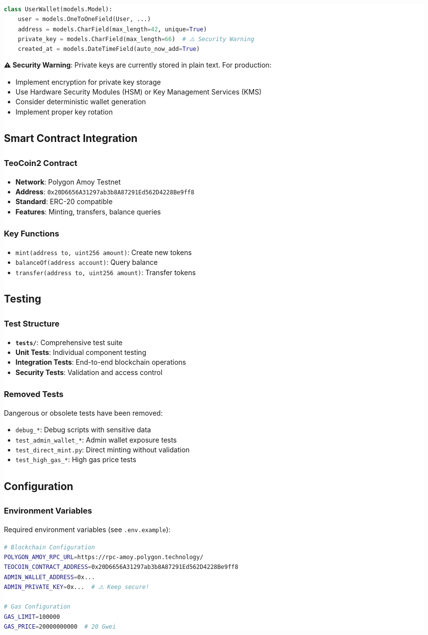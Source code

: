 ```python
class UserWallet(models.Model):
    user = models.OneToOneField(User, ...)
    address = models.CharField(max_length=42, unique=True)
    private_key = models.CharField(max_length=66)  # ⚠️ Security Warning
    created_at = models.DateTimeField(auto_now_add=True)
```

**⚠️ Security Warning**: Private keys are currently stored in plain text. For production:
- Implement encryption for private key storage
- Use Hardware Security Modules (HSM) or Key Management Services (KMS)
- Consider deterministic wallet generation
- Implement proper key rotation

## Smart Contract Integration

### TeoCoin2 Contract
- **Network**: Polygon Amoy Testnet
- **Address**: `0x20D6656A31297ab3b8A87291Ed562D4228Be9ff8`
- **Standard**: ERC-20 compatible
- **Features**: Minting, transfers, balance queries

### Key Functions
- `mint(address to, uint256 amount)`: Create new tokens
- `balanceOf(address account)`: Query balance
- `transfer(address to, uint256 amount)`: Transfer tokens

## Testing

### Test Structure
- **`tests/`**: Comprehensive test suite
- **Unit Tests**: Individual component testing
- **Integration Tests**: End-to-end blockchain operations
- **Security Tests**: Validation and access control

### Removed Tests
Dangerous or obsolete tests have been removed:
- `debug_*`: Debug scripts with sensitive data
- `test_admin_wallet_*`: Admin wallet exposure tests
- `test_direct_mint.py`: Direct minting without validation
- `test_high_gas_*`: High gas price tests

## Configuration

### Environment Variables
Required environment variables (see `.env.example`):

```bash
# Blockchain Configuration
POLYGON_AMOY_RPC_URL=https://rpc-amoy.polygon.technology/
TEOCOIN_CONTRACT_ADDRESS=0x20D6656A31297ab3b8A87291Ed562D4228Be9ff8
ADMIN_WALLET_ADDRESS=0x...
ADMIN_PRIVATE_KEY=0x...  # ⚠️ Keep secure!

# Gas Configuration
GAS_LIMIT=100000
GAS_PRICE=20000000000  # 20 Gwei
```
